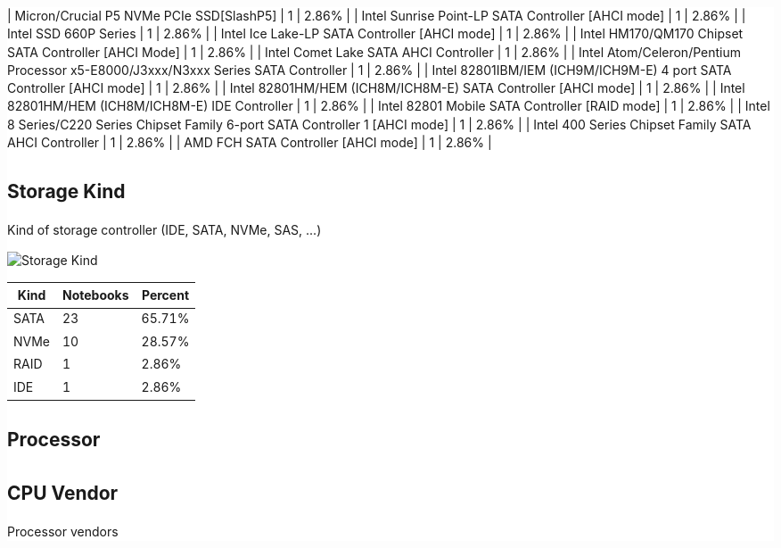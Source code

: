 | Micron/Crucial P5 NVMe PCIe SSD[SlashP5]                                         | 1         | 2.86%   |
| Intel Sunrise Point-LP SATA Controller [AHCI mode]                               | 1         | 2.86%   |
| Intel SSD 660P Series                                                            | 1         | 2.86%   |
| Intel Ice Lake-LP SATA Controller [AHCI mode]                                    | 1         | 2.86%   |
| Intel HM170/QM170 Chipset SATA Controller [AHCI Mode]                            | 1         | 2.86%   |
| Intel Comet Lake SATA AHCI Controller                                            | 1         | 2.86%   |
| Intel Atom/Celeron/Pentium Processor x5-E8000/J3xxx/N3xxx Series SATA Controller | 1         | 2.86%   |
| Intel 82801IBM/IEM (ICH9M/ICH9M-E) 4 port SATA Controller [AHCI mode]            | 1         | 2.86%   |
| Intel 82801HM/HEM (ICH8M/ICH8M-E) SATA Controller [AHCI mode]                    | 1         | 2.86%   |
| Intel 82801HM/HEM (ICH8M/ICH8M-E) IDE Controller                                 | 1         | 2.86%   |
| Intel 82801 Mobile SATA Controller [RAID mode]                                   | 1         | 2.86%   |
| Intel 8 Series/C220 Series Chipset Family 6-port SATA Controller 1 [AHCI mode]   | 1         | 2.86%   |
| Intel 400 Series Chipset Family SATA AHCI Controller                             | 1         | 2.86%   |
| AMD FCH SATA Controller [AHCI mode]                                              | 1         | 2.86%   |

Storage Kind
------------

Kind of storage controller (IDE, SATA, NVMe, SAS, ...)

![Storage Kind](./images/pie_chart_bsd/storage_kind.svg)


| Kind | Notebooks | Percent |
|------|-----------|---------|
| SATA | 23        | 65.71%  |
| NVMe | 10        | 28.57%  |
| RAID | 1         | 2.86%   |
| IDE  | 1         | 2.86%   |

Processor
---------

CPU Vendor
----------

Processor vendors
